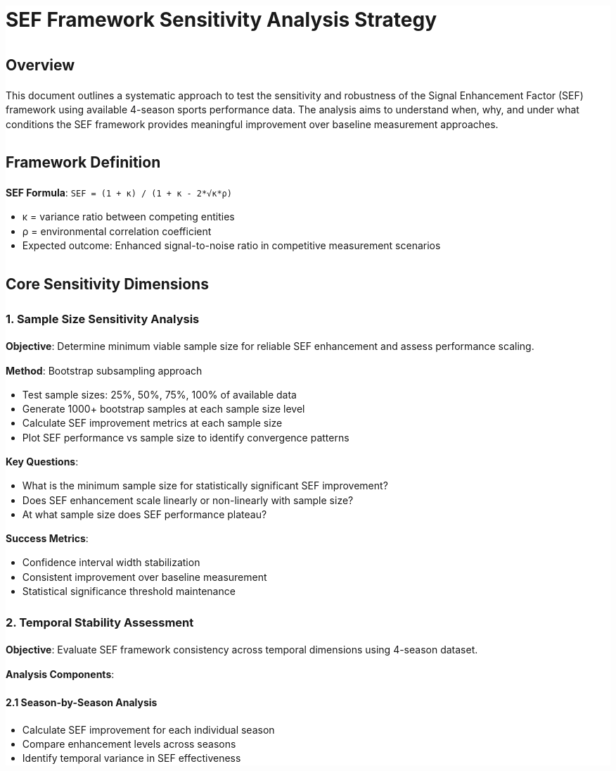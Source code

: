 # SEF Framework Sensitivity Analysis Strategy

## Overview

This document outlines a systematic approach to test the sensitivity and robustness of the Signal Enhancement Factor (SEF) framework using available 4-season sports performance data. The analysis aims to understand when, why, and under what conditions the SEF framework provides meaningful improvement over baseline measurement approaches.

## Framework Definition

**SEF Formula**: `SEF = (1 + κ) / (1 + κ - 2*√κ*ρ)`
- κ = variance ratio between competing entities
- ρ = environmental correlation coefficient
- Expected outcome: Enhanced signal-to-noise ratio in competitive measurement scenarios

## Core Sensitivity Dimensions

### 1. Sample Size Sensitivity Analysis

**Objective**: Determine minimum viable sample size for reliable SEF enhancement and assess performance scaling.

**Method**: Bootstrap subsampling approach
- Test sample sizes: 25%, 50%, 75%, 100% of available data
- Generate 1000+ bootstrap samples at each sample size level
- Calculate SEF improvement metrics at each sample size
- Plot SEF performance vs sample size to identify convergence patterns

**Key Questions**:
- What is the minimum sample size for statistically significant SEF improvement?
- Does SEF enhancement scale linearly or non-linearly with sample size?
- At what sample size does SEF performance plateau?

**Success Metrics**:
- Confidence interval width stabilization
- Consistent improvement over baseline measurement
- Statistical significance threshold maintenance

### 2. Temporal Stability Assessment

**Objective**: Evaluate SEF framework consistency across temporal dimensions using 4-season dataset.

**Analysis Components**:

#### 2.1 Season-by-Season Analysis
- Calculate SEF improvement for each individual season
- Compare enhancement levels across seasons
- Identify temporal variance in SEF effectiveness
